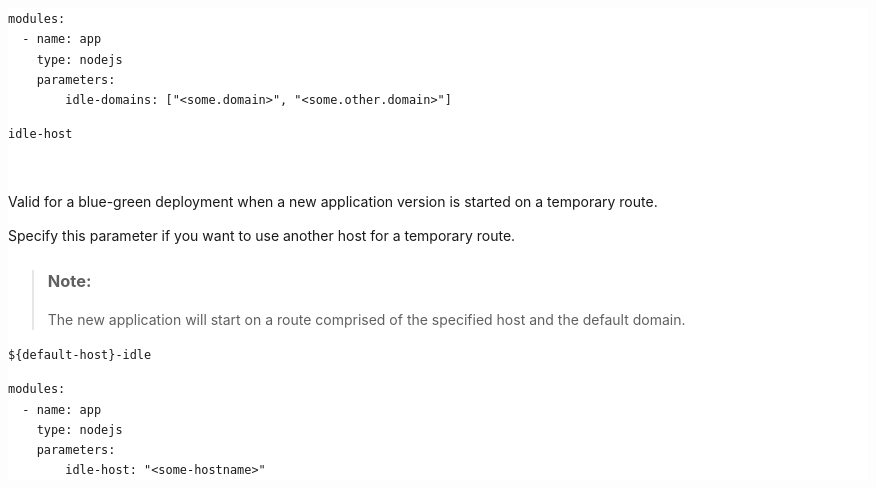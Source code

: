 </td>
<td valign="top">

```
modules:
  - name: app
    type: nodejs
    parameters:
        idle-domains: ["<some.domain>", "<some.other.domain>"]
```



</td>
</tr>
<tr>
<td valign="top">

`idle-host`



</td>
<td valign="top">

 



</td>
<td valign="top">

Valid for a blue-green deployment when a new application version is started on a temporary route.

Specify this parameter if you want to use another host for a temporary route.

> ### Note:  
> The new application will start on a route comprised of the specified host and the default domain.



</td>
<td valign="top">

`${default-host}-idle`



</td>
<td valign="top">

```
modules:
  - name: app
    type: nodejs
    parameters:
        idle-host: "<some-hostname>"
```



</td>
</tr>
<tr>
<td valign="top">
